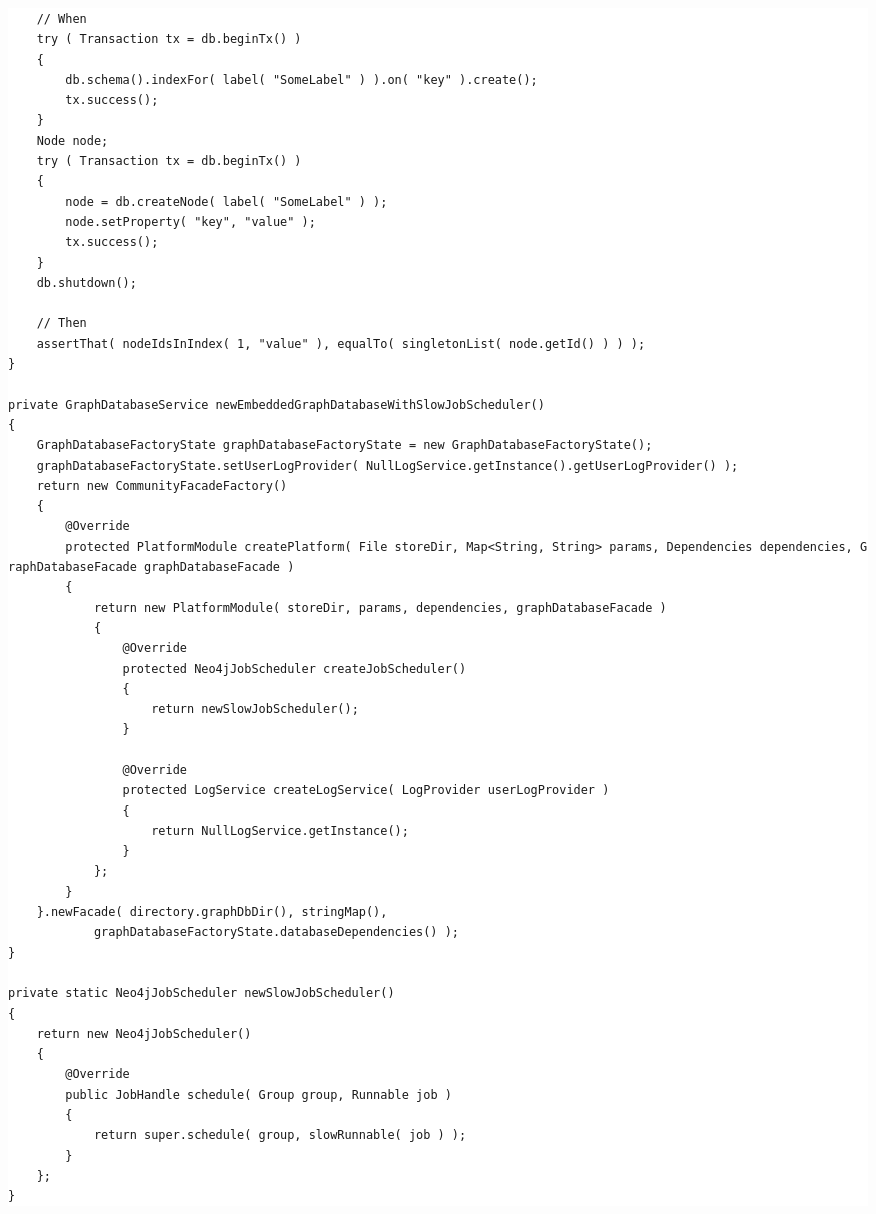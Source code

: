         // When
        try ( Transaction tx = db.beginTx() )
        {
            db.schema().indexFor( label( "SomeLabel" ) ).on( "key" ).create();
            tx.success();
        }
        Node node;
        try ( Transaction tx = db.beginTx() )
        {
            node = db.createNode( label( "SomeLabel" ) );
            node.setProperty( "key", "value" );
            tx.success();
        }
        db.shutdown();

        // Then
        assertThat( nodeIdsInIndex( 1, "value" ), equalTo( singletonList( node.getId() ) ) );
    }

    private GraphDatabaseService newEmbeddedGraphDatabaseWithSlowJobScheduler()
    {
        GraphDatabaseFactoryState graphDatabaseFactoryState = new GraphDatabaseFactoryState();
        graphDatabaseFactoryState.setUserLogProvider( NullLogService.getInstance().getUserLogProvider() );
        return new CommunityFacadeFactory()
        {
            @Override
            protected PlatformModule createPlatform( File storeDir, Map<String, String> params, Dependencies dependencies, GraphDatabaseFacade graphDatabaseFacade )
            {
                return new PlatformModule( storeDir, params, dependencies, graphDatabaseFacade )
                {
                    @Override
                    protected Neo4jJobScheduler createJobScheduler()
                    {
                        return newSlowJobScheduler();
                    }

                    @Override
                    protected LogService createLogService( LogProvider userLogProvider )
                    {
                        return NullLogService.getInstance();
                    }
                };
            }
        }.newFacade( directory.graphDbDir(), stringMap(),
                graphDatabaseFactoryState.databaseDependencies() );
    }

    private static Neo4jJobScheduler newSlowJobScheduler()
    {
        return new Neo4jJobScheduler()
        {
            @Override
            public JobHandle schedule( Group group, Runnable job )
            {
                return super.schedule( group, slowRunnable( job ) );
            }
        };
    }
